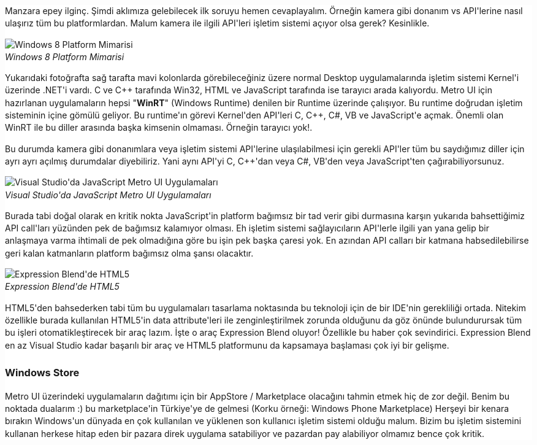 Manzara epey ilginç. Şimdi aklımıza gelebilecek ilk soruyu hemen
cevaplayalım. Örneğin kamera gibi donanım vs API'lerine nasıl ulaşırız
tüm bu platformlardan. Malum kamera ile ilgili API'leri işletim sistemi
açıyor olsa gerek? Kesinlikle.

![Windows 8 Platform
Mimarisi](http://cdn.daron.yondem.com/assets/2697/DSC00054.jpg)\
*Windows 8 Platform Mimarisi*

Yukarıdaki fotoğrafta sağ tarafta mavi kolonlarda görebileceğiniz üzere
normal Desktop uygulamalarında işletim sistemi Kernel'i üzerinde .NET'i
vardı. C ve C++ tarafında Win32, HTML ve JavaScript tarafında ise
tarayıcı arada kalıyordu. Metro UI için hazırlanan uygulamaların hepsi
"**WinRT**" (Windows Runtime) denilen bir Runtime üzerinde çalışıyor. Bu
runtime doğrudan işletim sisteminin içine gömülü geliyor. Bu runtime'ın
görevi Kernel'den API'leri C, C++, C\#, VB ve JavaScript'e açmak. Önemli
olan WinRT ile bu diller arasında başka kimsenin olmaması. Örneğin
tarayıcı yok!.

Bu durumda kamera gibi donanımlara veya işletim sistemi API'lerine
ulaşılabilmesi için gerekli API'ler tüm bu saydığımız diller için ayrı
ayrı açılmış durumdalar diyebiliriz. Yani aynı API'yi C, C++'dan veya
C\#, VB'den veya JavaScript'ten çağırabiliyorsunuz.

![Visual Studio'da JavaScript Metro UI
Uygulamaları](http://cdn.daron.yondem.com/assets/2697/DSC00057.jpg)\
*Visual Studio'da JavaScript Metro UI Uygulamaları*

Burada tabi doğal olarak en kritik nokta JavaScript'in platform bağımsız
bir tad verir gibi durmasına karşın yukarıda bahsettiğimiz API call'ları
yüzünden pek de bağımsız kalamıyor olması. Eh işletim sistemi
sağlayıcıların API'lerle ilgili yan yana gelip bir anlaşmaya varma
ihtimali de pek olmadığına göre bu işin pek başka çaresi yok. En azından
API calları bir katmana habsedilebilirse geri kalan katmanların platform
bağımsız olma şansı olacaktır.

![Expression Blend'de
HTML5](http://cdn.daron.yondem.com/assets/2697/DSC00061.jpg)\
*Expression Blend'de HTML5*

HTML5'den bahsederken tabi tüm bu uygulamaları tasarlama noktasında bu
teknoloji için de bir IDE'nin gerekliliği ortada. Nitekim özellikle
burada kullanılan HTML5'in data attribute'leri ile zenginleştirilmek
zorunda olduğunu da göz önünde bulundurursak tüm bu işleri
otomatikleştirecek bir araç lazım. İşte o araç Expression Blend oluyor!
Özellikle bu haber çok sevindirici. Expression Blend en az Visual Studio
kadar başarılı bir araç ve HTML5 platformunu da kapsamaya başlaması çok
iyi bir gelişme.

### Windows Store

Metro UI üzerindeki uygulamaların dağıtımı için bir AppStore /
Marketplace olacağını tahmin etmek hiç de zor değil. Benim bu noktada
dualarım :) bu marketplace'in Türkiye'ye de gelmesi (Korku örneği:
Windows Phone Marketplace) Herşeyi bir kenara bırakın Windows'un dünyada
en çok kullanılan ve yüklenen son kullanıcı işletim sistemi olduğu
malum. Bizim bu işletim sistemini kullanan herkese hitap eden bir pazara
direk uygulama satabiliyor ve pazardan pay alabiliyor olmamız bence çok
kritik.
